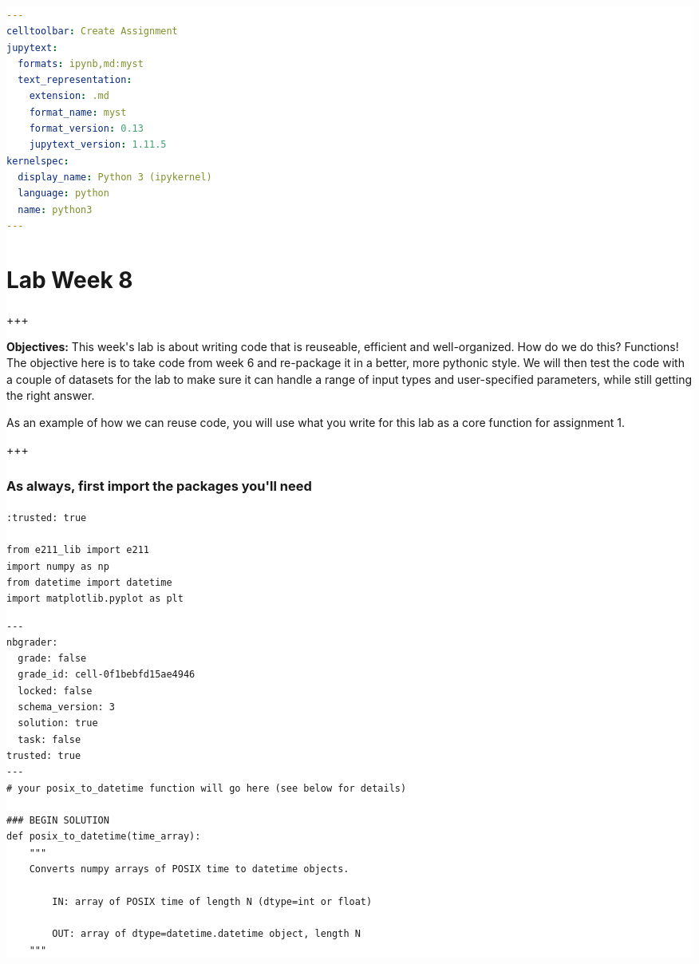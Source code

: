 ```yaml
---
celltoolbar: Create Assignment
jupytext:
  formats: ipynb,md:myst
  text_representation:
    extension: .md
    format_name: myst
    format_version: 0.13
    jupytext_version: 1.11.5
kernelspec:
  display_name: Python 3 (ipykernel)
  language: python
  name: python3
---
```


# Lab Week 8

+++

**Objectives:** This week's lab is about writing code that is reuseable, efficient and well-organized. How do we do this? Functions! The objective here is to take code from week 6 and re-package it in a better, more pythonic style. We will then test the code with a couple of datasets for the lab to make sure it can handle a range of input types and user-specified parameters, while still getting the right answer.

As an example of how we can reuse code, you will use what you write for this lab as a core function for assignment 1.

+++

### As always, first import the packages you'll need

```{code-cell} ipython3
:trusted: true

from e211_lib import e211
import numpy as np
from datetime import datetime
import matplotlib.pyplot as plt
```

```{code-cell} ipython3
---
nbgrader:
  grade: false
  grade_id: cell-0f1bebfd15ae4946
  locked: false
  schema_version: 3
  solution: true
  task: false
trusted: true
---
# your posix_to_datetime function will go here (see below for details)

### BEGIN SOLUTION
def posix_to_datetime(time_array):
    """
    Converts numpy arrays of POSIX time to datetime objects.

        IN: array of POSIX time of length N (dtype=int or float)

        OUT: array of dtype=datetime.datetime object, length N
    """
```